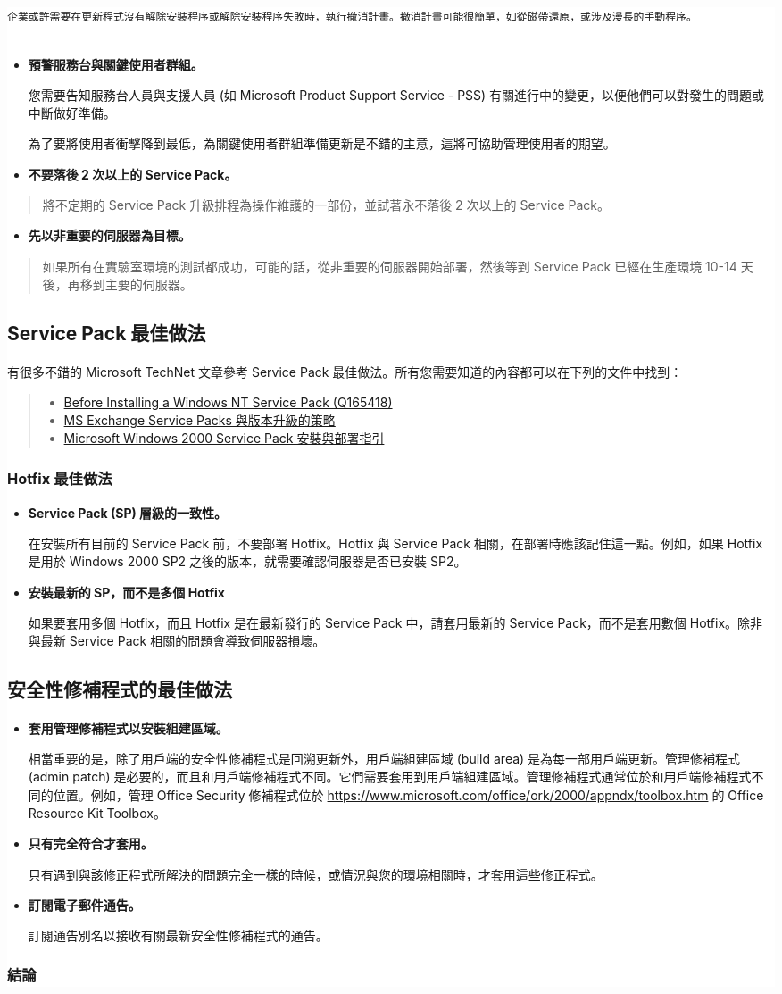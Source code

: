     企業或許需要在更新程式沒有解除安裝程序或解除安裝程序失敗時，執行撤消計畫。撤消計畫可能很簡單，如從磁帶還原，或涉及漫長的手動程序。
    　

-   **預警服務台與關鍵使用者群組。**

    您需要告知服務台人員與支援人員 (如 Microsoft Product Support Service - PSS) 有關進行中的變更，以便他們可以對發生的問題或中斷做好準備。

    為了要將使用者衝擊降到最低，為關鍵使用者群組準備更新是不錯的主意，這將可協助管理使用者的期望。
    　

-   **不要落後 2 次以上的 Service Pack。**

> 將不定期的 Service Pack 升級排程為操作維護的一部份，並試著永不落後 2 次以上的 Service Pack。

-   **先以非重要的伺服器為目標。**

> 如果所有在實驗室環境的測試都成功，可能的話，從非重要的伺服器開始部署，然後等到 Service Pack 已經在生產環境 10-14 天後，再移到主要的伺服器。

Service Pack 最佳做法
---------------------

有很多不錯的 Microsoft TechNet 文章參考 Service Pack 最佳做法。所有您需要知道的內容都可以在下列的文件中找到：

> -   [Before Installing a Windows NT Service Pack (Q165418)](https://support.microsoft.com/default.aspx?scid=kb;en-us;165418&sd=tech)
> -   [MS Exchange Service Packs 與版本升級的策略](https://www.microsoft.com/technet/prodtechnol/exchange/55/support/upgrade2.mspx)
> -   [Microsoft Windows 2000 Service Pack 安裝與部署指引](https://www.microsoft.com/taiwan/windows2000/downloads/servicepacks/)

### Hotfix 最佳做法

-   **Service Pack (SP) 層級的一致性。**

    在安裝所有目前的 Service Pack 前，不要部署 Hotfix。Hotfix 與 Service Pack 相關，在部署時應該記住這一點。例如，如果 Hotfix 是用於 Windows 2000 SP2 之後的版本，就需要確認伺服器是否已安裝 SP2。

-   **安裝最新的 SP，而不是多個 Hotfix**

    如果要套用多個 Hotfix，而且 Hotfix 是在最新發行的 Service Pack 中，請套用最新的 Service Pack，而不是套用數個 Hotfix。除非與最新 Service Pack 相關的問題會導致伺服器損壞。

安全性修補程式的最佳做法
------------------------

-   **套用管理修補程式以安裝組建區域。**

    相當重要的是，除了用戶端的安全性修補程式是回溯更新外，用戶端組建區域 (build area) 是為每一部用戶端更新。管理修補程式 (admin patch) 是必要的，而且和用戶端修補程式不同。它們需要套用到用戶端組建區域。管理修補程式通常位於和用戶端修補程式不同的位置。例如，管理 Office Security 修補程式位於 <https://www.microsoft.com/office/ork/2000/appndx/toolbox.htm> 的 Office Resource Kit Toolbox。

-   **只有完全符合才套用。**

    只有遇到與該修正程式所解決的問題完全一樣的時候，或情況與您的環境相關時，才套用這些修正程式。

-   **訂閱電子郵件通告。**

    訂閱通告別名以接收有關最新安全性修補程式的通告。

### 結論

